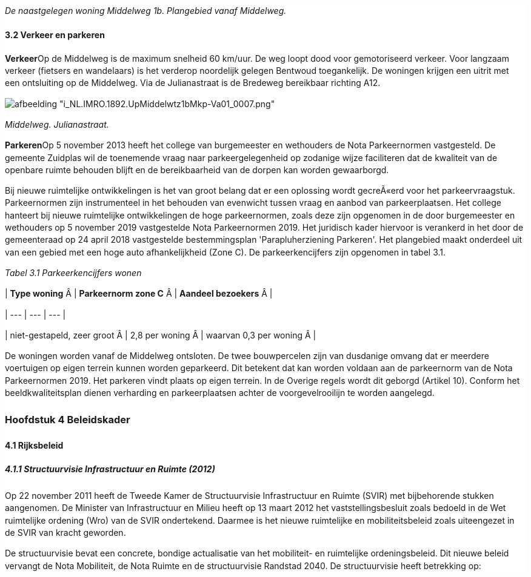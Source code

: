 *De naastgelegen woning Middelweg 1b. Plangebied vanaf Middelweg.*

#### 3\.2 Verkeer en parkeren

**Verkeer**Op de Middelweg is de maximum snelheid 60 km/uur. De weg loopt dood voor gemotoriseerd verkeer. Voor langzaam verkeer (fietsers en wandelaars) is het verderop noordelijk gelegen Bentwoud toegankelijk. De woningen krijgen een uitrit met een ontsluiting op de Middelweg. Via de Julianastraat is de Bredeweg bereikbaar richting A12\.

![afbeelding "i_NL.IMRO.1892.UpMiddelwtz1bMkp-Va01_0007.png"](i_NL.IMRO.1892.UpMiddelwtz1bMkp-Va01_0007.png)

*Middelweg. Julianastraat.*

**Parkeren**Op 5 november 2013 heeft het college van burgemeester en wethouders de Nota Parkeernormen vastgesteld. De gemeente Zuidplas wil de toenemende vraag naar parkeergelegenheid op zodanige wijze faciliteren dat de kwaliteit van de openbare ruimte behouden blijft en de bereikbaarheid van de dorpen kan worden gewaarborgd.

Bij nieuwe ruimtelijke ontwikkelingen is het van groot belang dat er een oplossing wordt gecreÃ«erd voor het parkeervraagstuk. Parkeernormen zijn instrumenteel in het behouden van evenwicht tussen vraag en aanbod van parkeerplaatsen. Het college hanteert bij nieuwe ruimtelijke ontwikkelingen de hoge parkeernormen, zoals deze zijn opgenomen in de door burgemeester en wethouders op 5 november 2019 vastgestelde Nota Parkeernormen 2019\. Het juridisch kader hiervoor is verankerd in het door de gemeenteraad op 24 april 2018 vastgestelde bestemmingsplan 'Parapluherziening Parkeren'. Het plangebied maakt onderdeel uit van een gebied met een hoge auto afhankelijkheid (Zone C). De parkeerkencijfers zijn opgenomen in tabel 3\.1\.

*Tabel 3\.1 Parkeerkencijfers wonen*

| **Type woning**   Â | **Parkeernorm zone C**   Â | **Aandeel bezoekers**   Â |

| --- | --- | --- |

| niet\-gestapeld, zeer groot   Â | 2,8 per woning    Â | waarvan 0,3 per woning   Â |

De woningen worden vanaf de Middelweg ontsloten. De twee bouwpercelen zijn van dusdanige omvang dat er meerdere voertuigen op eigen terrein kunnen worden geparkeerd. Dit betekent dat kan worden voldaan aan de parkeernorm van de Nota Parkeernormen 2019\. Het parkeren vindt plaats op eigen terrein. In de Overige regels wordt dit geborgd (Artikel 10). Conform het beeldkwaliteitsplan dienen verharding en parkeerplaatsen achter de voorgevelrooilijn te worden aangelegd.

### Hoofdstuk 4 Beleidskader

#### 4\.1 Rijksbeleid

##### 4\.1\.1 Structuurvisie Infrastructuur en Ruimte (2012\)

Op 22 november 2011 heeft de Tweede Kamer de Structuurvisie Infrastructuur en Ruimte (SVIR) met bijbehorende stukken aangenomen. De Minister van Infrastructuur en Milieu heeft op 13 maart 2012 het vaststellingsbesluit zoals bedoeld in de Wet ruimtelijke ordening (Wro) van de SVIR ondertekend. Daarmee is het nieuwe ruimtelijke en mobiliteitsbeleid zoals uiteengezet in de SVIR van kracht geworden.

De structuurvisie bevat een concrete, bondige actualisatie van het mobiliteit\- en ruimtelijke ordeningsbeleid. Dit nieuwe beleid vervangt de Nota Mobiliteit, de Nota Ruimte en de structuurvisie Randstad 2040\. De structuurvisie heeft betrekking op:
